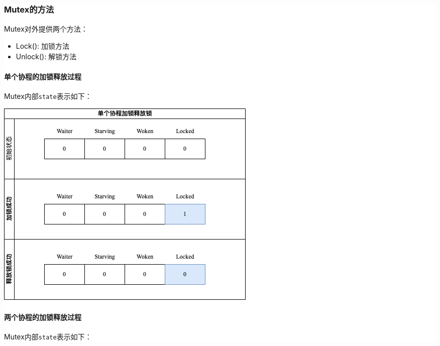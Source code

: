 ### Mutex的方法

Mutex对外提供两个方法：

- Lock(): 加锁方法
- Unlock(): 解锁方法

#### 单个协程的加锁释放过程

Mutex内部`state`表示如下：

![mutex-simple](./images/mutex-simple.png)

#### 两个协程的加锁释放过程

Mutex内部`state`表示如下：
